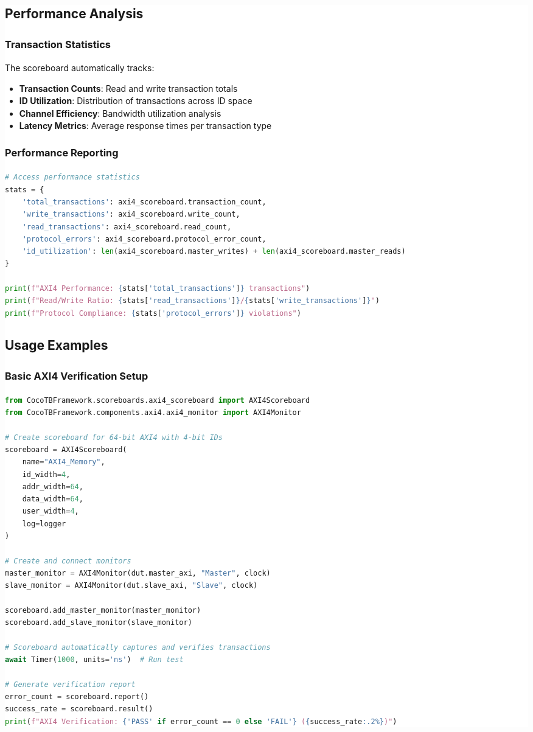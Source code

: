 ## Performance Analysis

### Transaction Statistics

The scoreboard automatically tracks:
- **Transaction Counts**: Read and write transaction totals
- **ID Utilization**: Distribution of transactions across ID space
- **Channel Efficiency**: Bandwidth utilization analysis
- **Latency Metrics**: Average response times per transaction type

### Performance Reporting

```python
# Access performance statistics
stats = {
    'total_transactions': axi4_scoreboard.transaction_count,
    'write_transactions': axi4_scoreboard.write_count,
    'read_transactions': axi4_scoreboard.read_count,
    'protocol_errors': axi4_scoreboard.protocol_error_count,
    'id_utilization': len(axi4_scoreboard.master_writes) + len(axi4_scoreboard.master_reads)
}

print(f"AXI4 Performance: {stats['total_transactions']} transactions")
print(f"Read/Write Ratio: {stats['read_transactions']}/{stats['write_transactions']}")
print(f"Protocol Compliance: {stats['protocol_errors']} violations")
```

## Usage Examples

### Basic AXI4 Verification Setup

```python
from CocoTBFramework.scoreboards.axi4_scoreboard import AXI4Scoreboard
from CocoTBFramework.components.axi4.axi4_monitor import AXI4Monitor

# Create scoreboard for 64-bit AXI4 with 4-bit IDs
scoreboard = AXI4Scoreboard(
    name="AXI4_Memory",
    id_width=4,
    addr_width=64,
    data_width=64,
    user_width=4,
    log=logger
)

# Create and connect monitors
master_monitor = AXI4Monitor(dut.master_axi, "Master", clock)
slave_monitor = AXI4Monitor(dut.slave_axi, "Slave", clock)

scoreboard.add_master_monitor(master_monitor)
scoreboard.add_slave_monitor(slave_monitor)

# Scoreboard automatically captures and verifies transactions
await Timer(1000, units='ns')  # Run test

# Generate verification report
error_count = scoreboard.report()
success_rate = scoreboard.result()
print(f"AXI4 Verification: {'PASS' if error_count == 0 else 'FAIL'} ({success_rate:.2%})")
```
